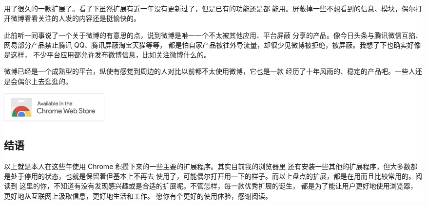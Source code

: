 用了很久的一款扩展了。看了下虽然扩展有近一年没有更新过了，但是已有的功能还是都
能用。屏蔽掉一些不想看到的信息、模块，偶尔打开微博看看关注的人发的内容还是挺愉快的。

此前听一同事说了一个关于微博的有意思的点，说到微博是唯一一个不太被其他应用、平台屏蔽
分享的产品。像今日头条与腾讯微信互掐、网易部分产品禁止腾讯 QQ、腾讯屏蔽淘宝天猫等等，
都是怕自家产品被往外导流量，却很少见微博被拒绝，被屏蔽。我想了下也确实好像是这样，
不少平台应用都允许发布微博信息，比如关注微博什么的。

微博已经是一个成熟型的平台，纵使有感觉到周边的人对比以前都不太使用微博，它也是一款
经历了十年风雨的、稳定的产品吧。一些人还是会偶尔上去逛逛的。

[![Available in the Chrome Web Store](/uploads/2018/12/20181216001.png)](https://chrome.google.com/webstore/detail/%E7%9C%BC%E4%B8%8D%E8%A7%81%E5%BF%83%E4%B8%8D%E7%83%A6%EF%BC%88%E6%96%B0%E6%B5%AA%E5%BE%AE%E5%8D%9A%EF%BC%89/aognaapdfnnldnjglanfbbklaakbpejm)

## 结语

以上就是本人在这些年使用 Chrome 积攒下来的一些主要的扩展程序。其实目前我的浏览器里
还有安装一些其他的扩展程序，但大多数都是处于停用的状态，也就是保留着但基本上不再去
使用了，可能偶尔打开用一下的样子。而以上盘点的扩展，都是在用而且比较常用的。阅读到
这里的你，不知道有没有发现感兴趣或是合适的扩展呢。不管怎样，每一款优秀扩展的诞生，
都是为了能让用户更好地使用浏览器，更好地从互联网上汲取信息，更好地生活和工作。
愿你有个更好的使用体验，感谢阅读。

[论 RSS 的「复兴」]: https://type.cyhsu.xyz/2018/04/on-the-so-called-revival-of-rss/
[RSS 服务对比评测]: https://type.cyhsu.xyz/2018/05/rss-aggregators-review-2018/
[视频站启用html5播放器]: https://greasyfork.org/zh-CN/scripts/30545-%E8%A7%86%E9%A2%91%E7%AB%99%E5%90%AF%E7%94%A8html5%E6%92%AD%E6%94%BE%E5%99%A8
[百度网盘直接下载助手]: https://greasyfork.org/zh-CN/scripts/39504-%E7%99%BE%E5%BA%A6%E7%BD%91%E7%9B%98%E7%9B%B4%E6%8E%A5%E4%B8%8B%E8%BD%BD%E5%8A%A9%E6%89%8B-%E7%9B%B4%E9%93%BE%E5%8A%A0%E9%80%9F%E7%89%88
[解除B站区域限制]: https://greasyfork.org/zh-CN/scripts/25718-%E8%A7%A3%E9%99%A4b%E7%AB%99%E5%8C%BA%E5%9F%9F%E9%99%90%E5%88%B6
[CJX's Annoyance List]: https://raw.githubusercontent.com/cjx82630/cjxlist/master/cjx-annoyance.txt
[https://www.wappalyzer.com/technologies/hexo]: https://www.wappalyzer.com/technologies/hexo

[^1]: [https://music.163.com/#/artist/album?id=13222556](https://music.163.com/#/artist/album?id=13222556)
[^2]: [https://github.com/fang5566/uBlock/blob/master/README.md](https://github.com/fang5566/uBlock/blob/master/README.md)
[^3]: [https://github.com/AliasIO/Wappalyzer/pull/1970](https://github.com/AliasIO/Wappalyzer/pull/1970)
[^4]: [https://github.com/hexojs/hexo/pull/3129](https://github.com/hexojs/hexo/pull/3129)
